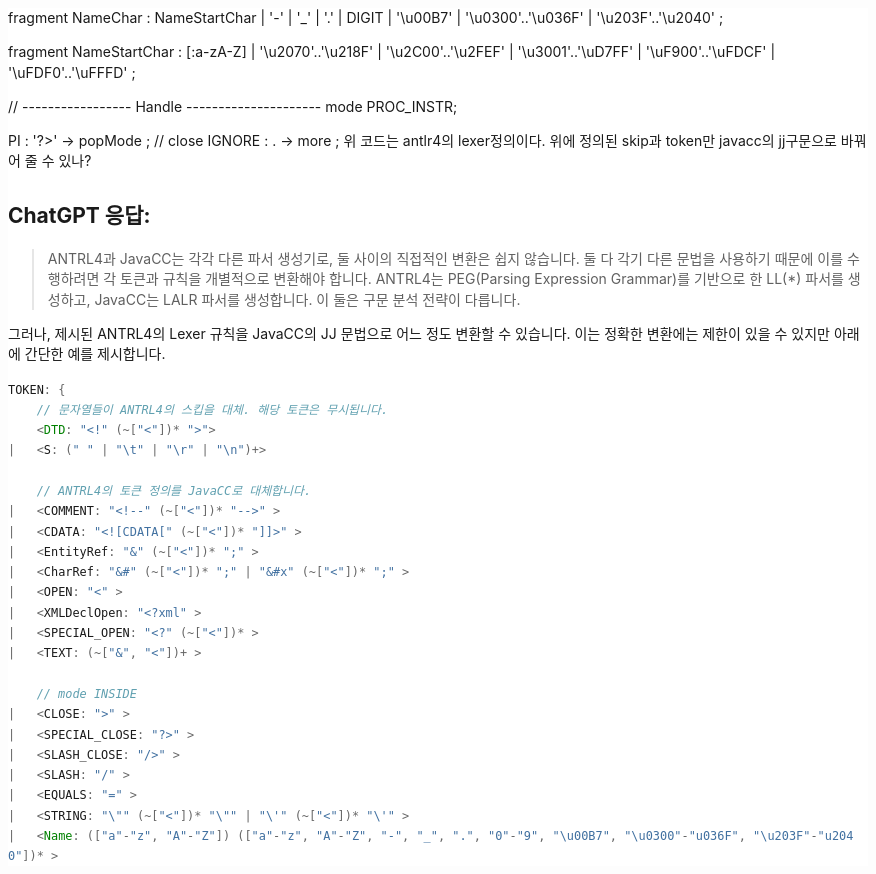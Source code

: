 fragment
NameChar    :   NameStartChar
            |   '-' | '_' | '.' | DIGIT
            |   '\u00B7'
            |   '\u0300'..'\u036F'
            |   '\u203F'..'\u2040'
            ;

fragment
NameStartChar
            :   [:a-zA-Z]
            |   '\u2070'..'\u218F'
            |   '\u2C00'..'\u2FEF'
            |   '\u3001'..'\uD7FF'
            |   '\uF900'..'\uFDCF'
            |   '\uFDF0'..'\uFFFD'
            ;

// ----------------- Handle <? ... ?> ---------------------
mode PROC_INSTR;

PI          :   '?>'                    -> popMode ; // close <?...?>
IGNORE      :   .                       -> more ;
위 코드는 antlr4의 lexer정의이다. 위에 정의된 skip과 token만 javacc의 jj구문으로 바꿔어 줄 수 있나?

## ChatGPT 응답:
> ANTRL4과 JavaCC는 각각 다른 파서 생성기로, 둘 사이의 직접적인 변환은 쉽지 않습니다. 둘 다 각기 다른 문법을 사용하기 때문에 이를 수행하려면 각 토큰과 규칙을 개별적으로 변환해야 합니다. ANTRL4는 PEG(Parsing Expression Grammar)를 기반으로 한 LL(*) 파서를 생성하고, JavaCC는 LALR 파서를 생성합니다. 이 둘은 구문 분석 전략이 다릅니다.

그러나, 제시된 ANTRL4의 Lexer 규칙을 JavaCC의 JJ 문법으로 어느 정도 변환할 수 있습니다. 이는 정확한 변환에는 제한이 있을 수 있지만 아래에 간단한 예를 제시합니다. 

```java
TOKEN: {
    // 문자열들이 ANTRL4의 스킵을 대체. 해당 토큰은 무시됩니다.
    <DTD: "<!" (~["<"])* ">"> 
|   <S: (" " | "\t" | "\r" | "\n")+>

    // ANTRL4의 토큰 정의를 JavaCC로 대체합니다.
|   <COMMENT: "<!--" (~["<"])* "-->" >
|   <CDATA: "<![CDATA[" (~["<"])* "]]>" >
|   <EntityRef: "&" (~["<"])* ";" >
|   <CharRef: "&#" (~["<"])* ";" | "&#x" (~["<"])* ";" >
|   <OPEN: "<" >
|   <XMLDeclOpen: "<?xml" >
|   <SPECIAL_OPEN: "<?" (~["<"])* >
|   <TEXT: (~["&", "<"])+ >

    // mode INSIDE
|   <CLOSE: ">" >
|   <SPECIAL_CLOSE: "?>" >
|   <SLASH_CLOSE: "/>" >
|   <SLASH: "/" >
|   <EQUALS: "=" >
|   <STRING: "\"" (~["<"])* "\"" | "\'" (~["<"])* "\'" >
|   <Name: (["a"-"z", "A"-"Z"]) (["a"-"z", "A"-"Z", "-", "_", ".", "0"-"9", "\u00B7", "\u0300"-"u036F", "\u203F"-"u2040"])* >

```